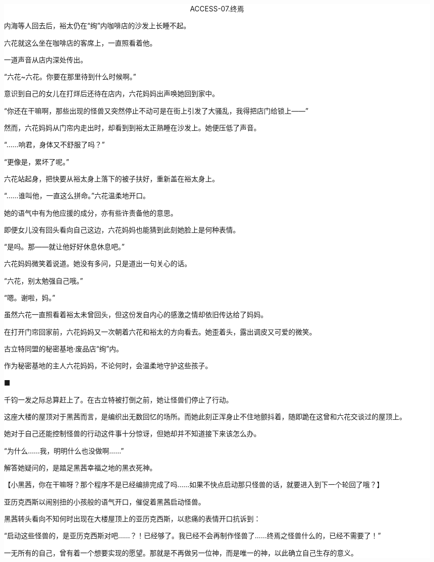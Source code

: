 <p align="center">ACCESS-07.终焉</p>

内海等人回去后，裕太仍在“绚”内咖啡店的沙发上长睡不起。

六花就这么坐在咖啡店的客席上，一直照看着他。

一道声音从店内深处传出。

“六花~六花。你要在那里待到什么时候啊。”

意识到自己的女儿在打烊后还待在店内，六花妈妈出声唤她回到家中。

“你还在干嘛啊，那些出现的怪兽又突然停止不动可是在街上引发了大骚乱，我得把店门给锁上——”

然而，六花妈妈从门帘内走出时，却看到到裕太正熟睡在沙发上。她便压低了声音。

“……响君，身体又不舒服了吗？”

“更像是，累坏了呢。”

六花站起身，把快要从裕太身上落下的被子扶好，重新盖在裕太身上。

“……谁叫他，一直这么拼命。”六花温柔地开口。

她的语气中有为他应援的成分，亦有些许责备他的意思。

即便女儿没有回头看向自己这边，六花妈妈也能猜到此刻她脸上是何种表情。

“是吗。那——就让他好好休息休息吧。”

六花妈妈微笑着说道。她没有多问，只是道出一句关心的话。

“六花，别太勉强自己哦。”

“嗯。谢啦，妈。”

虽然六花一直照看着裕太未曾回头，但这份发自内心的感激之情却依旧传达给了妈妈。

在打开门帘回家前，六花妈妈又一次朝着六花和裕太的方向看去。她歪着头，露出调皮又可爱的微笑。

古立特同盟的秘密基地·废品店“绚”内。

作为秘密基地的主人六花妈妈，不论何时，会温柔地守护这些孩子。

■

千钧一发之际总算赶上了。在古立特被打倒之前，她让怪兽们停止了行动。

这座大楼的屋顶对于黑茜而言，是编织出无数回忆的场所。而她此刻正浑身止不住地颤抖着，随即跪在这曾和六花交谈过的屋顶上。

她对于自己还能控制怪兽的行动这件事十分惊讶，但她却并不知道接下来该怎么办。

“为什么……我，明明什么也没做啊……”

解答她疑问的，是踏足黑茜幸福之地的黑衣死神。

【小黑茜，你在干嘛呀？那个程序不是已经编排完成了吗……如果不快点启动那只怪兽的话，就要进入到下一个轮回了哦？】

亚历克西斯以闹别扭的小孩般的语气开口，催促着黑茜启动怪兽。

黑茜转头看向不知何时出现在大楼屋顶上的亚历克西斯，以悲痛的表情开口抗诉到：

“启动这些怪兽的，是亚历克西斯对吧……？！已经够了。我已经不会再制作怪兽了……终焉之怪兽什么的，已经不需要了！”

一无所有的自己，曾有着一个想要实现的愿望。那就是不再做另一位神，而是唯一的神，以此确立自己生存的意义。
